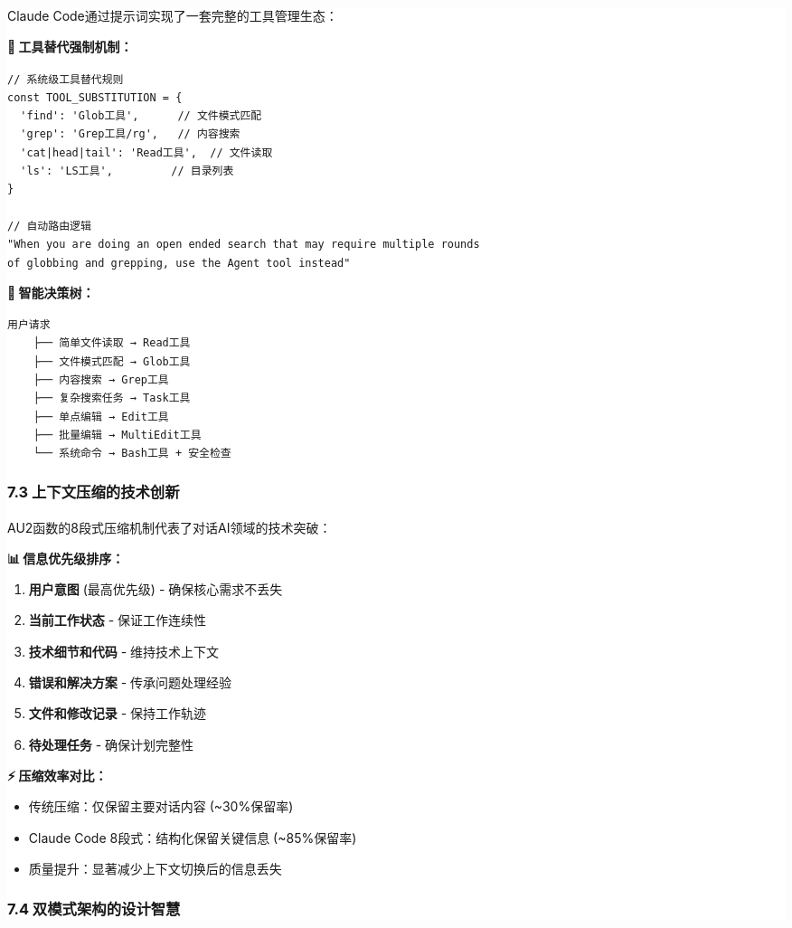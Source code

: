 Claude Code通过提示词实现了一套完整的工具管理生态：

**🔄 工具替代强制机制：**

```
// 系统级工具替代规则
const TOOL_SUBSTITUTION = {
  'find': 'Glob工具',      // 文件模式匹配
  'grep': 'Grep工具/rg',   // 内容搜索
  'cat|head|tail': 'Read工具',  // 文件读取
  'ls': 'LS工具',         // 目录列表
}

// 自动路由逻辑
"When you are doing an open ended search that may require multiple rounds 
of globbing and grepping, use the Agent tool instead"
```

**🧠 智能决策树：**

```
用户请求
    ├── 简单文件读取 → Read工具
    ├── 文件模式匹配 → Glob工具
    ├── 内容搜索 → Grep工具
    ├── 复杂搜索任务 → Task工具
    ├── 单点编辑 → Edit工具
    ├── 批量编辑 → MultiEdit工具
    └── 系统命令 → Bash工具 + 安全检查
```

### 7.3 上下文压缩的技术创新

AU2函数的8段式压缩机制代表了对话AI领域的技术突破：

**📊 信息优先级排序：**

1.  **用户意图** (最高优先级) - 确保核心需求不丢失

2.  **当前工作状态** - 保证工作连续性

3.  **技术细节和代码** - 维持技术上下文

4.  **错误和解决方案** - 传承问题处理经验

5.  **文件和修改记录** - 保持工作轨迹

6.  **待处理任务** - 确保计划完整性

**⚡ 压缩效率对比：**

-   传统压缩：仅保留主要对话内容 (\~30%保留率)

-   Claude Code 8段式：结构化保留关键信息 (\~85%保留率)

-   质量提升：显著减少上下文切换后的信息丢失

### 7.4 双模式架构的设计智慧
